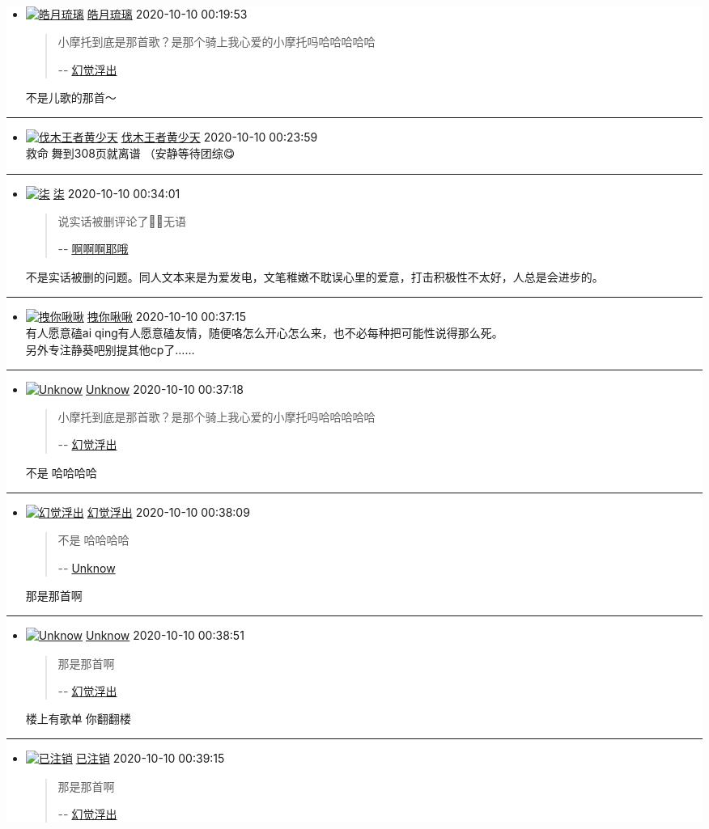* [![皓月琉璃](../../image/icon/u153884600-3.jpg)](https://www.douban.com/people/153884600/)    [皓月琉璃](https://www.douban.com/people/153884600/)    2020-10-10 00:19:53  
  >小摩托到底是那首歌？是那个骑上我心爱的小摩托吗哈哈哈哈哈  
  >
  >-- [幻觉浮出](https://www.douban.com/people/188965265/)  
  
  不是儿歌的那首～  
---
* [![伐木王者黄少天](../../image/icon/u136071420-17.jpg)](https://www.douban.com/people/136071420/)    [伐木王者黄少天](https://www.douban.com/people/136071420/)    2020-10-10 00:23:59  
  救命 舞到308页就离谱 （安静等待团综😋  
---
* [![柒](../../image/icon/u221078564-2.jpg)](https://www.douban.com/people/221078564/)    [柒](https://www.douban.com/people/221078564/)    2020-10-10 00:34:01  
  >说实话被删评论了🤷‍♀️无语  
  >
  >-- [啊啊啊耶哦](https://www.douban.com/people/148825560/)  
  
  不是实话被删的问题。同人文本来是为爱发电，文笔稚嫩不耽误心里的爱意，打击积极性不太好，人总是会进步的。  
---
* [![拽你啾啾](../../image/icon/u149158845-8.jpg)](https://www.douban.com/people/149158845/)    [拽你啾啾](https://www.douban.com/people/149158845/)    2020-10-10 00:37:15  
  有人愿意磕ai qing有人愿意磕友情，随便咯怎么开心怎么来，也不必每种把可能性说得那么死。  
  另外专注静葵吧别提其他cp了……  
---
* [![Unknow](../../image/icon/u219306324-4.jpg)](https://www.douban.com/people/219306324/)    [Unknow](https://www.douban.com/people/219306324/)    2020-10-10 00:37:18  
  >小摩托到底是那首歌？是那个骑上我心爱的小摩托吗哈哈哈哈哈  
  >
  >-- [幻觉浮出](https://www.douban.com/people/188965265/)  
  
  不是 哈哈哈哈  
---
* [![幻觉浮出](../../image/icon/u188965265-5.jpg)](https://www.douban.com/people/188965265/)    [幻觉浮出](https://www.douban.com/people/188965265/)    2020-10-10 00:38:09  
  >不是 哈哈哈哈  
  >
  >-- [Unknow](https://www.douban.com/people/219306324/)  
  
  那是那首啊  
---
* [![Unknow](../../image/icon/u219306324-4.jpg)](https://www.douban.com/people/219306324/)    [Unknow](https://www.douban.com/people/219306324/)    2020-10-10 00:38:51  
  >那是那首啊  
  >
  >-- [幻觉浮出](https://www.douban.com/people/188965265/)  
  
  楼上有歌单 你翻翻楼  
---
* [![已注销](../../image/icon/u187860590-7.jpg)](https://www.douban.com/people/187860590/)    [已注销](https://www.douban.com/people/187860590/)    2020-10-10 00:39:15  
  >那是那首啊  
  >
  >-- [幻觉浮出](https://www.douban.com/people/188965265/)  
  